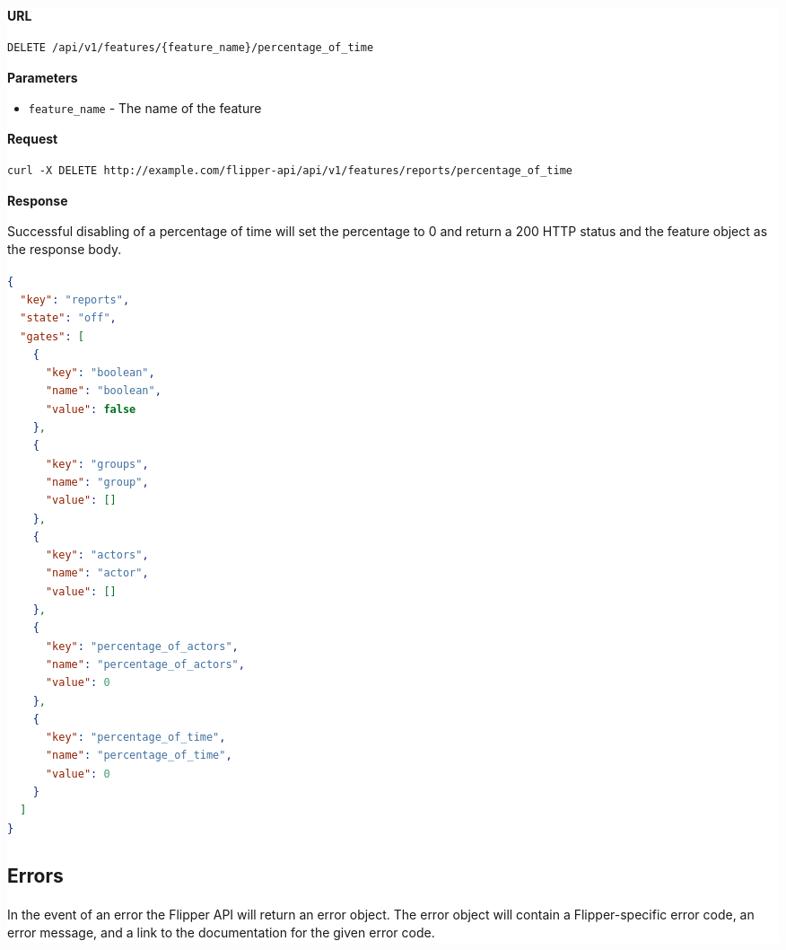 **URL**

`DELETE /api/v1/features/{feature_name}/percentage_of_time`

**Parameters**

* `feature_name` - The name of the feature

**Request**

```
curl -X DELETE http://example.com/flipper-api/api/v1/features/reports/percentage_of_time
```

**Response**

Successful disabling of a percentage of time will set the percentage to 0 and return a 200 HTTP status and the feature object as the response body.

```json
{
  "key": "reports",
  "state": "off",
  "gates": [
    {
      "key": "boolean",
      "name": "boolean",
      "value": false
    },
    {
      "key": "groups",
      "name": "group",
      "value": []
    },
    {
      "key": "actors",
      "name": "actor",
      "value": []
    },
    {
      "key": "percentage_of_actors",
      "name": "percentage_of_actors",
      "value": 0
    },
    {
      "key": "percentage_of_time",
      "name": "percentage_of_time",
      "value": 0
    }
  ]
}
```

## Errors
In the event of an error the Flipper API will return an error object.  The error object will contain a Flipper-specific error code, an error message, and a link to the documentation for the given error code.
